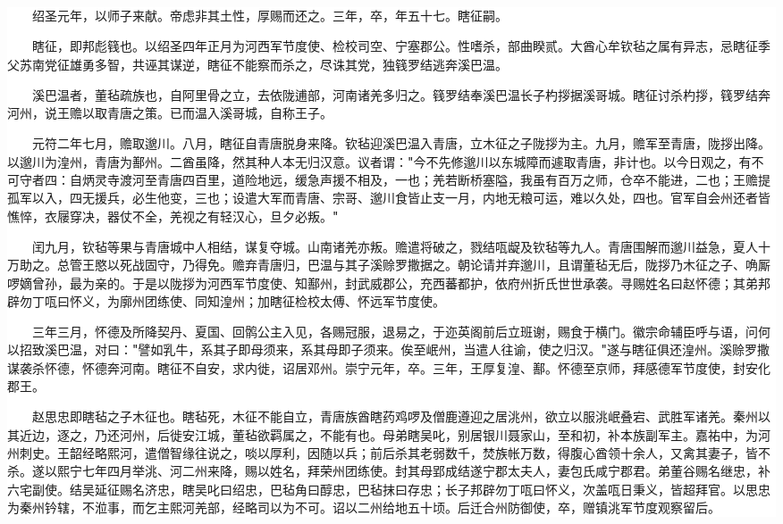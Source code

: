 　　绍圣元年，以师子来献。帝虑非其土性，厚赐而还之。三年，卒，年五十七。瞎征嗣。

　　瞎征，即邦彪篯也。以绍圣四年正月为河西军节度使、检校司空、宁塞郡公。性嗜杀，部曲睽贰。大酋心牟钦毡之属有异志，忌瞎征季父苏南党征雄勇多智，共诬其谋逆，瞎征不能察而杀之，尽诛其党，独篯罗结逃奔溪巴温。

　　溪巴温者，董毡疏族也，自阿里骨之立，去依陇逋部，河南诸羌多归之。篯罗结奉溪巴温长子杓拶据溪哥城。瞎征讨杀杓拶，篯罗结奔河州，说王赡以取青唐之策。已而温入溪哥城，自称王子。

　　元符二年七月，赡取邈川。八月，瞎征自青唐脱身来降。钦毡迎溪巴温入青唐，立木征之子陇拶为主。九月，赡军至青唐，陇拶出降。以邈川为湟州，青唐为鄯州。二酋虽降，然其种人本无归汉意。议者谓："今不先修邈川以东城障而遽取青唐，非计也。以今日观之，有不可守者四：自炳灵寺渡河至青唐四百里，道险地远，缓急声援不相及，一也；羌若断桥塞隘，我虽有百万之师，仓卒不能进，二也；王赡提孤军以入，四无援兵，必生他变，三也；设遣大军而青唐、宗哥、邈川食皆止支一月，内地无粮可运，难以久处，四也。官军自会州还者皆憔悴，衣屦穿决，器仗不全，羌视之有轻汉心，旦夕必叛。"

　　闰九月，钦毡等果与青唐城中人相结，谋复夺城。山南诸羌亦叛。赡遣将破之，戮结咓龊及钦毡等九人。青唐围解而邈川益急，夏人十万助之。总管王愍以死战固守，乃得免。赡弃青唐归，巴温与其子溪赊罗撒据之。朝论请并弃邈川，且谓董毡无后，陇拶乃木征之子、唃厮啰嫡曾孙，最为亲的。于是以陇拶为河西军节度使、知鄯州，封武威郡公，充西蕃都护，依府州折氏世世承袭。寻赐姓名曰赵怀德；其弟邦辟勿丁咓曰怀义，为廓州团练使、同知湟州；加瞎征检校太傅、怀远军节度使。

　　三年三月，怀德及所降契丹、夏国、回鹘公主入见，各赐冠服，退易之，于迩英阁前后立班谢，赐食于横门。徽宗命辅臣呼与语，问何以招致溪巴温，对曰："譬如乳牛，系其子即母须来，系其母即子须来。俟至岷州，当遣人往谕，使之归汉。"遂与瞎征俱还湟州。溪赊罗撒谋袭杀怀德，怀德奔河南。瞎征不自安，求内徙，诏居邓州。崇宁元年，卒。三年，王厚复湟、鄯。怀德至京师，拜感德军节度使，封安化郡王。

　　赵思忠即瞎毡之子木征也。瞎毡死，木征不能自立，青唐族酋瞎药鸡啰及僧鹿遵迎之居洮州，欲立以服洮岷叠宕、武胜军诸羌。秦州以其近边，逐之，乃还河州，后徙安江城，董毡欲羁属之，不能有也。母弟瞎吴叱，别居银川聂家山，至和初，补本族副军主。嘉祐中，为河州刺史。王韶经略熙河，遣僧智缘往说之，啖以厚利，因随以兵；前后杀其老弱数千，焚族帐万数，得腹心酋领十余人，又禽其妻子，皆不杀。遂以熙宁七年四月举洮、河二州来降，赐以姓名，拜荣州团练使。封其母郢成结遂宁郡太夫人，妻包氏咸宁郡君。弟董谷赐名继忠，补六宅副使。结吴延征赐名济忠，瞎吴叱曰绍忠，巴毡角曰醇忠，巴毡抹曰存忠；长子邦辟勿丁咓曰怀义，次盖咓日秉义，皆超拜官。以思忠为秦州钤辖，不涖事，而乞主熙河羌部，经略司以为不可。诏以二州给地五十顷。后迁合州防御使，卒，赠镇洮军节度观察留后。